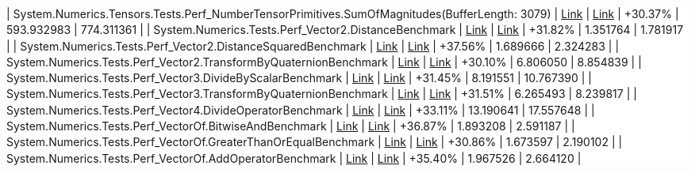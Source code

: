 | System.Numerics.Tensors.Tests.Perf_NumberTensorPrimitives<Int32>.SumOfMagnitudes(BufferLength: 3079) | [Link](https://pvscmdupload.z22.web.core.windows.net/reports/allTestHistory/refs/heads/main_x64_ubuntu%2022.04_AOT=true_CompilationMode=wasm_RunKind=micro/ViperUbuntu/System.Numerics.Tensors.Tests.Perf_NumberTensorPrimitives%28Int32%29.SumOfMagnitudes%28BufferLength%3A%203079%29.html) | [Link](https://pvscmdupload.z22.web.core.windows.net/reports/allTestHistory/refs/heads/main_x64_ubuntu%2022.04_AOT=true_CompilationMode=wasm_RunKind=micro/System.Numerics.Tensors.Tests.Perf_NumberTensorPrimitives%28Int32%29.SumOfMagnitudes%28BufferLength%3A%203079%29.html) | +30.37% | 593.932983 | 774.311361 |
| System.Numerics.Tests.Perf_Vector2.DistanceBenchmark | [Link](https://pvscmdupload.z22.web.core.windows.net/reports/allTestHistory/refs/heads/main_x64_ubuntu%2022.04_AOT=true_CompilationMode=wasm_RunKind=micro/ViperUbuntu/System.Numerics.Tests.Perf_Vector2.DistanceBenchmark.html) | [Link](https://pvscmdupload.z22.web.core.windows.net/reports/allTestHistory/refs/heads/main_x64_ubuntu%2022.04_AOT=true_CompilationMode=wasm_RunKind=micro/System.Numerics.Tests.Perf_Vector2.DistanceBenchmark.html) | +31.82% | 1.351764 | 1.781917 |
| System.Numerics.Tests.Perf_Vector2.DistanceSquaredBenchmark | [Link](https://pvscmdupload.z22.web.core.windows.net/reports/allTestHistory/refs/heads/main_x64_ubuntu%2022.04_AOT=true_CompilationMode=wasm_RunKind=micro/ViperUbuntu/System.Numerics.Tests.Perf_Vector2.DistanceSquaredBenchmark.html) | [Link](https://pvscmdupload.z22.web.core.windows.net/reports/allTestHistory/refs/heads/main_x64_ubuntu%2022.04_AOT=true_CompilationMode=wasm_RunKind=micro/System.Numerics.Tests.Perf_Vector2.DistanceSquaredBenchmark.html) | +37.56% | 1.689666 | 2.324283 |
| System.Numerics.Tests.Perf_Vector2.TransformByQuaternionBenchmark | [Link](https://pvscmdupload.z22.web.core.windows.net/reports/allTestHistory/refs/heads/main_x64_ubuntu%2022.04_AOT=true_CompilationMode=wasm_RunKind=micro/ViperUbuntu/System.Numerics.Tests.Perf_Vector2.TransformByQuaternionBenchmark.html) | [Link](https://pvscmdupload.z22.web.core.windows.net/reports/allTestHistory/refs/heads/main_x64_ubuntu%2022.04_AOT=true_CompilationMode=wasm_RunKind=micro/System.Numerics.Tests.Perf_Vector2.TransformByQuaternionBenchmark.html) | +30.10% | 6.806050 | 8.854839 |
| System.Numerics.Tests.Perf_Vector3.DivideByScalarBenchmark | [Link](https://pvscmdupload.z22.web.core.windows.net/reports/allTestHistory/refs/heads/main_x64_ubuntu%2022.04_AOT=true_CompilationMode=wasm_RunKind=micro/ViperUbuntu/System.Numerics.Tests.Perf_Vector3.DivideByScalarBenchmark.html) | [Link](https://pvscmdupload.z22.web.core.windows.net/reports/allTestHistory/refs/heads/main_x64_ubuntu%2022.04_AOT=true_CompilationMode=wasm_RunKind=micro/System.Numerics.Tests.Perf_Vector3.DivideByScalarBenchmark.html) | +31.45% | 8.191551 | 10.767390 |
| System.Numerics.Tests.Perf_Vector3.TransformByQuaternionBenchmark | [Link](https://pvscmdupload.z22.web.core.windows.net/reports/allTestHistory/refs/heads/main_x64_ubuntu%2022.04_AOT=true_CompilationMode=wasm_RunKind=micro/ViperUbuntu/System.Numerics.Tests.Perf_Vector3.TransformByQuaternionBenchmark.html) | [Link](https://pvscmdupload.z22.web.core.windows.net/reports/allTestHistory/refs/heads/main_x64_ubuntu%2022.04_AOT=true_CompilationMode=wasm_RunKind=micro/System.Numerics.Tests.Perf_Vector3.TransformByQuaternionBenchmark.html) | +31.51% | 6.265493 | 8.239817 |
| System.Numerics.Tests.Perf_Vector4.DivideOperatorBenchmark | [Link](https://pvscmdupload.z22.web.core.windows.net/reports/allTestHistory/refs/heads/main_x64_ubuntu%2022.04_AOT=true_CompilationMode=wasm_RunKind=micro/ViperUbuntu/System.Numerics.Tests.Perf_Vector4.DivideOperatorBenchmark.html) | [Link](https://pvscmdupload.z22.web.core.windows.net/reports/allTestHistory/refs/heads/main_x64_ubuntu%2022.04_AOT=true_CompilationMode=wasm_RunKind=micro/System.Numerics.Tests.Perf_Vector4.DivideOperatorBenchmark.html) | +33.11% | 13.190641 | 17.557648 |
| System.Numerics.Tests.Perf_VectorOf<Double>.BitwiseAndBenchmark | [Link](https://pvscmdupload.z22.web.core.windows.net/reports/allTestHistory/refs/heads/main_x64_ubuntu%2022.04_AOT=true_CompilationMode=wasm_RunKind=micro/ViperUbuntu/System.Numerics.Tests.Perf_VectorOf%28Double%29.BitwiseAndBenchmark.html) | [Link](https://pvscmdupload.z22.web.core.windows.net/reports/allTestHistory/refs/heads/main_x64_ubuntu%2022.04_AOT=true_CompilationMode=wasm_RunKind=micro/System.Numerics.Tests.Perf_VectorOf%28Double%29.BitwiseAndBenchmark.html) | +36.87% | 1.893208 | 2.591187 |
| System.Numerics.Tests.Perf_VectorOf<UInt16>.GreaterThanOrEqualBenchmark | [Link](https://pvscmdupload.z22.web.core.windows.net/reports/allTestHistory/refs/heads/main_x64_ubuntu%2022.04_AOT=true_CompilationMode=wasm_RunKind=micro/ViperUbuntu/System.Numerics.Tests.Perf_VectorOf%28UInt16%29.GreaterThanOrEqualBenchmark.html) | [Link](https://pvscmdupload.z22.web.core.windows.net/reports/allTestHistory/refs/heads/main_x64_ubuntu%2022.04_AOT=true_CompilationMode=wasm_RunKind=micro/System.Numerics.Tests.Perf_VectorOf%28UInt16%29.GreaterThanOrEqualBenchmark.html) | +30.86% | 1.673597 | 2.190102 |
| System.Numerics.Tests.Perf_VectorOf<UInt64>.AddOperatorBenchmark | [Link](https://pvscmdupload.z22.web.core.windows.net/reports/allTestHistory/refs/heads/main_x64_ubuntu%2022.04_AOT=true_CompilationMode=wasm_RunKind=micro/ViperUbuntu/System.Numerics.Tests.Perf_VectorOf%28UInt64%29.AddOperatorBenchmark.html) | [Link](https://pvscmdupload.z22.web.core.windows.net/reports/allTestHistory/refs/heads/main_x64_ubuntu%2022.04_AOT=true_CompilationMode=wasm_RunKind=micro/System.Numerics.Tests.Perf_VectorOf%28UInt64%29.AddOperatorBenchmark.html) | +35.40% | 1.967526 | 2.664120 |